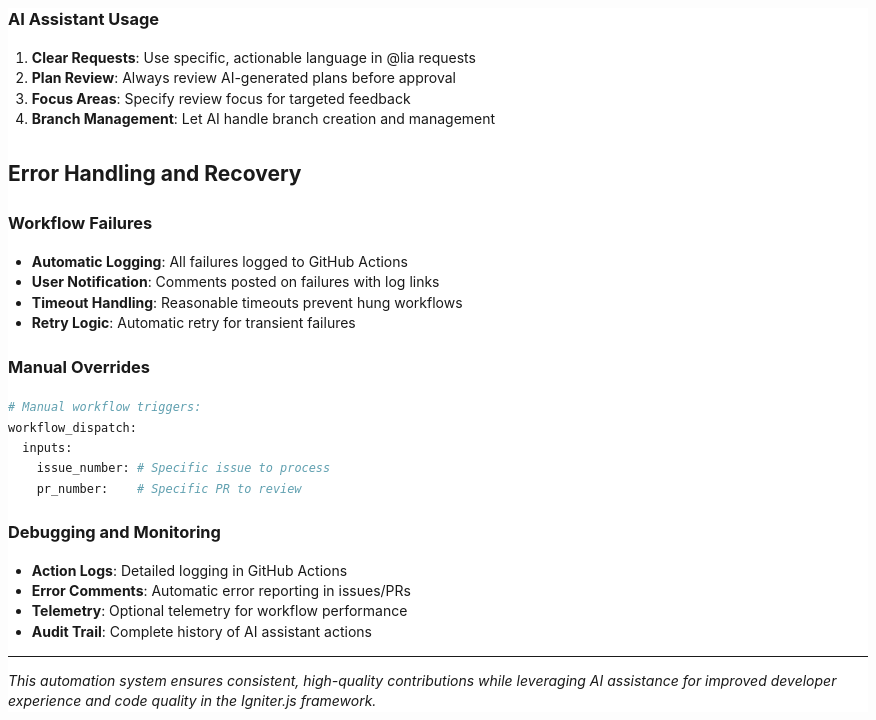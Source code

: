 ### AI Assistant Usage
1. **Clear Requests**: Use specific, actionable language in @lia requests
2. **Plan Review**: Always review AI-generated plans before approval
3. **Focus Areas**: Specify review focus for targeted feedback
4. **Branch Management**: Let AI handle branch creation and management

## Error Handling and Recovery

### Workflow Failures
- **Automatic Logging**: All failures logged to GitHub Actions
- **User Notification**: Comments posted on failures with log links
- **Timeout Handling**: Reasonable timeouts prevent hung workflows
- **Retry Logic**: Automatic retry for transient failures

### Manual Overrides
```bash
# Manual workflow triggers:
workflow_dispatch:
  inputs:
    issue_number: # Specific issue to process
    pr_number:    # Specific PR to review
```

### Debugging and Monitoring
- **Action Logs**: Detailed logging in GitHub Actions
- **Error Comments**: Automatic error reporting in issues/PRs
- **Telemetry**: Optional telemetry for workflow performance
- **Audit Trail**: Complete history of AI assistant actions

---

*This automation system ensures consistent, high-quality contributions while leveraging AI assistance for improved developer experience and code quality in the Igniter.js framework.*